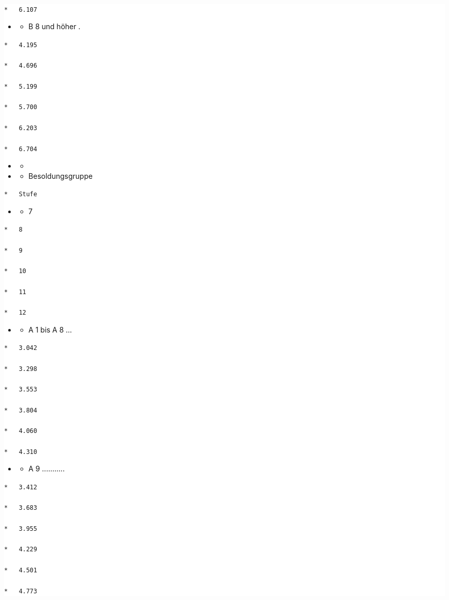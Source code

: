     *   6.107


*    *   B 8 und höher .

    *   4.195

    *   4.696

    *   5.199

    *   5.700

    *   6.203

    *   6.704


*    *

*    *   Besoldungsgruppe

    *   Stufe


*    *   7

    *   8

    *   9

    *   10

    *   11

    *   12


*    *   A 1 bis A 8 ...

    *   3.042

    *   3.298

    *   3.553

    *   3.804

    *   4.060

    *   4.310


*    *   A 9 ...........

    *   3.412

    *   3.683

    *   3.955

    *   4.229

    *   4.501

    *   4.773
